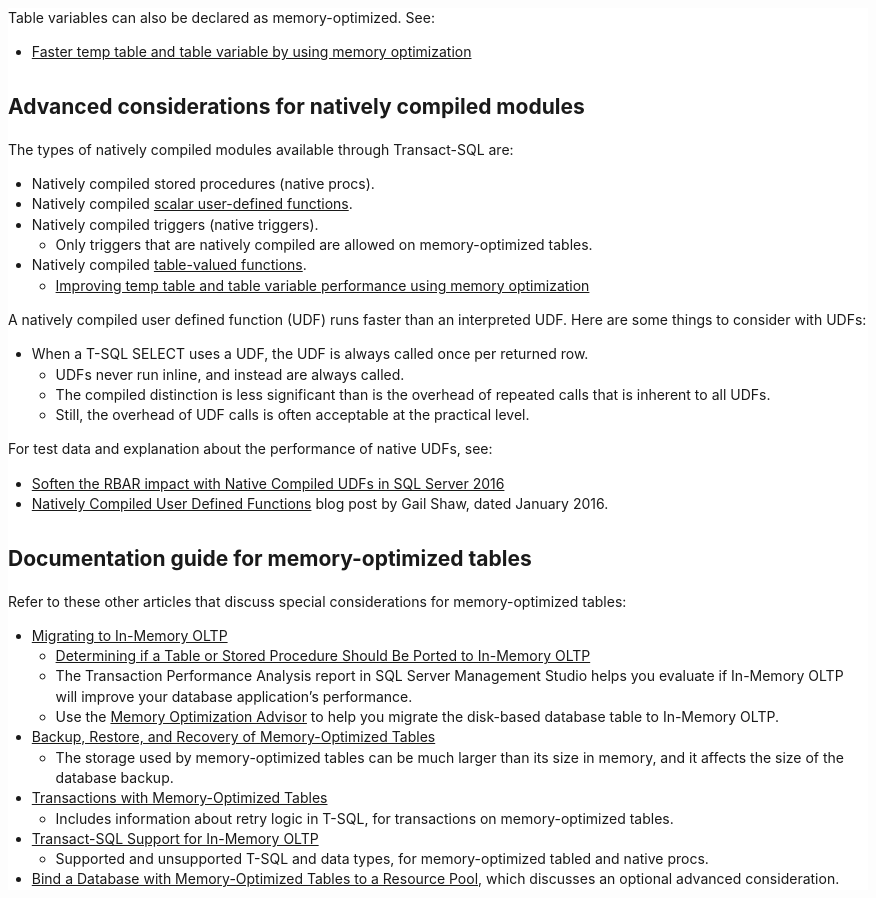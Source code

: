 Table variables can also be declared as memory-optimized. See:  
  
- [Faster temp table and table variable by using memory optimization](../../relational-databases/in-memory-oltp/faster-temp-table-and-table-variable-by-using-memory-optimization.md)  
  
<a name="advanced-considerations-for-natively-compiled-modules-40k"></a>  
  
## Advanced considerations for natively compiled modules  
  
The types of natively compiled modules available through Transact-SQL are:  
  
- Natively compiled stored procedures (native procs).  
- Natively compiled [scalar user-defined functions](../../relational-databases/in-memory-oltp/scalar-user-defined-functions-for-in-memory-oltp.md).  
- Natively compiled triggers (native triggers).  
  - Only triggers that are natively compiled are allowed on memory-optimized tables.  
- Natively compiled [table-valued functions](../../relational-databases/user-defined-functions/create-user-defined-functions-database-engine.md).  
  - [Improving temp table and table variable performance using memory optimization](https://blogs.msdn.microsoft.com/sqlserverstorageengine/2016/03/21/improving-temp-table-and-table-variable-performance-using-memory-optimization/)  
  
A natively compiled user defined function (UDF) runs faster than an interpreted UDF. Here are some things to consider with UDFs:  
  
- When a T-SQL SELECT uses a UDF, the UDF is always called once per returned row.  
  - UDFs never run inline, and instead are always called.  
  - The compiled distinction is less significant than is the overhead of repeated calls that is inherent to all UDFs.  
  - Still, the overhead of UDF calls is often acceptable at the practical level.  
  
For test data and explanation about the performance of native UDFs, see:  
  
  - [Soften the RBAR impact with Native Compiled UDFs in SQL Server 2016](https://blogs.msdn.microsoft.com/sqlcat/2016/02/17/soften-the-rbar-impact-with-native-compiled-udfs-in-sql-server-2016/)  
  - [Natively Compiled User Defined Functions](http://sqlinthewild.co.za/index.php/2016/01/12/natively-compiled-user-defined-functions/) blog post by Gail Shaw, dated January 2016.  
  
<a name="documentation-guide-for-memory-optimized-tables-41z"></a>  
  
## Documentation guide for memory-optimized tables  
  
Refer to these other articles that discuss special considerations for memory-optimized tables:  
  
- [Migrating to In-Memory OLTP](../../relational-databases/in-memory-oltp/migrating-to-in-memory-oltp.md)  
  - [Determining if a Table or Stored Procedure Should Be Ported to In-Memory OLTP](../../relational-databases/in-memory-oltp/determining-if-a-table-or-stored-procedure-should-be-ported-to-in-memory-oltp.md)  
  - The Transaction Performance Analysis report in SQL Server Management Studio helps you evaluate if In-Memory OLTP will improve your database application’s performance.  
  - Use the [Memory Optimization Advisor](../../relational-databases/in-memory-oltp/memory-optimization-advisor.md) to help you migrate the disk-based database table to In-Memory OLTP.   
- [Backup, Restore, and Recovery of Memory-Optimized Tables](http://msdn.microsoft.com/library/3f083347-0fbb-4b19-a6fb-1818d545e281)  
  - The storage used by memory-optimized tables can be much larger than its size in memory, and it affects the size of the database backup.  
- [Transactions with Memory-Optimized Tables](../../relational-databases/in-memory-oltp/transactions-with-memory-optimized-tables.md)  
  - Includes information about retry logic in T-SQL, for transactions on memory-optimized tables.  
- [Transact-SQL Support for In-Memory OLTP](../../relational-databases/in-memory-oltp/transact-sql-support-for-in-memory-oltp.md)  
  - Supported and unsupported T-SQL and data types, for memory-optimized tabled and native procs.  
- [Bind a Database with Memory-Optimized Tables to a Resource Pool](../../relational-databases/in-memory-oltp/bind-a-database-with-memory-optimized-tables-to-a-resource-pool.md), which discusses an optional advanced consideration.  
